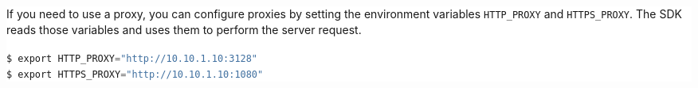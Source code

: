 If you need to use a proxy, you can configure proxies by setting the environment variables `HTTP_PROXY` and `HTTPS_PROXY`. The SDK reads those variables and uses them to perform the server request.

```go title="Example: Environment variables"
$ export HTTP_PROXY="http://10.10.1.10:3128"
$ export HTTPS_PROXY="http://10.10.1.10:1080"
```
